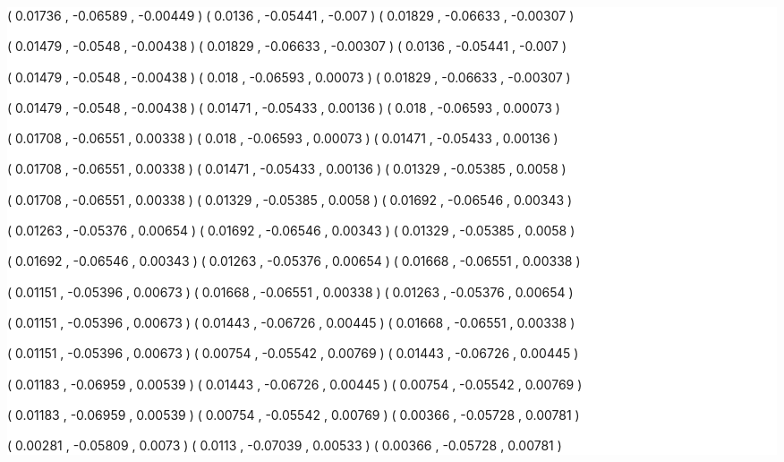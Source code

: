 ( 0.01736 , -0.06589 , -0.00449 )
( 0.0136 , -0.05441 , -0.007 )
( 0.01829 , -0.06633 , -0.00307 )

( 0.01479 , -0.0548 , -0.00438 )
( 0.01829 , -0.06633 , -0.00307 )
( 0.0136 , -0.05441 , -0.007 )

( 0.01479 , -0.0548 , -0.00438 )
( 0.018 , -0.06593 , 0.00073 )
( 0.01829 , -0.06633 , -0.00307 )

( 0.01479 , -0.0548 , -0.00438 )
( 0.01471 , -0.05433 , 0.00136 )
( 0.018 , -0.06593 , 0.00073 )

( 0.01708 , -0.06551 , 0.00338 )
( 0.018 , -0.06593 , 0.00073 )
( 0.01471 , -0.05433 , 0.00136 )

( 0.01708 , -0.06551 , 0.00338 )
( 0.01471 , -0.05433 , 0.00136 )
( 0.01329 , -0.05385 , 0.0058 )

( 0.01708 , -0.06551 , 0.00338 )
( 0.01329 , -0.05385 , 0.0058 )
( 0.01692 , -0.06546 , 0.00343 )

( 0.01263 , -0.05376 , 0.00654 )
( 0.01692 , -0.06546 , 0.00343 )
( 0.01329 , -0.05385 , 0.0058 )

( 0.01692 , -0.06546 , 0.00343 )
( 0.01263 , -0.05376 , 0.00654 )
( 0.01668 , -0.06551 , 0.00338 )

( 0.01151 , -0.05396 , 0.00673 )
( 0.01668 , -0.06551 , 0.00338 )
( 0.01263 , -0.05376 , 0.00654 )

( 0.01151 , -0.05396 , 0.00673 )
( 0.01443 , -0.06726 , 0.00445 )
( 0.01668 , -0.06551 , 0.00338 )

( 0.01151 , -0.05396 , 0.00673 )
( 0.00754 , -0.05542 , 0.00769 )
( 0.01443 , -0.06726 , 0.00445 )

( 0.01183 , -0.06959 , 0.00539 )
( 0.01443 , -0.06726 , 0.00445 )
( 0.00754 , -0.05542 , 0.00769 )

( 0.01183 , -0.06959 , 0.00539 )
( 0.00754 , -0.05542 , 0.00769 )
( 0.00366 , -0.05728 , 0.00781 )

( 0.00281 , -0.05809 , 0.0073 )
( 0.0113 , -0.07039 , 0.00533 )
( 0.00366 , -0.05728 , 0.00781 )

